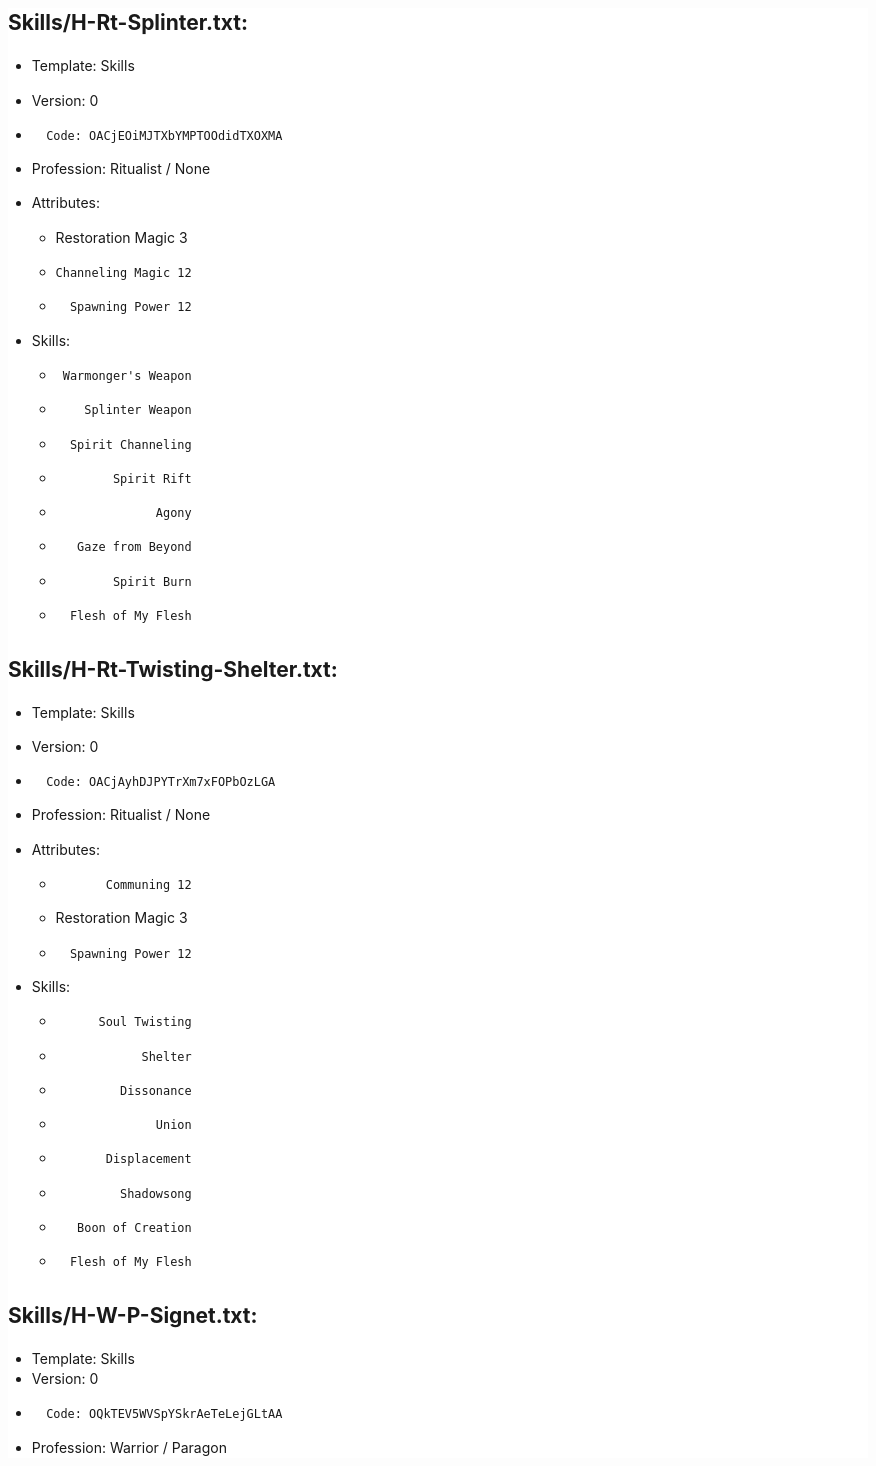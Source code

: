 
## Skills/H-Rt-Splinter.txt:

*   Template: Skills
*    Version: 0
*       Code: OACjEOiMJTXbYMPTOOdidTXOXMA
* Profession: Ritualist / None

* Attributes:

  -    Restoration Magic  3
  -     Channeling Magic 12
  -       Spawning Power 12

* Skills:

  -      Warmonger's Weapon
  -         Splinter Weapon
  -       Spirit Channeling
  -             Spirit Rift
  -                   Agony
  -        Gaze from Beyond
  -             Spirit Burn
  -       Flesh of My Flesh


## Skills/H-Rt-Twisting-Shelter.txt:

*   Template: Skills
*    Version: 0
*       Code: OACjAyhDJPYTrXm7xFOPbOzLGA
* Profession: Ritualist / None

* Attributes:

  -            Communing 12
  -    Restoration Magic  3
  -       Spawning Power 12

* Skills:

  -           Soul Twisting
  -                 Shelter
  -              Dissonance
  -                   Union
  -            Displacement
  -              Shadowsong
  -        Boon of Creation
  -       Flesh of My Flesh


## Skills/H-W-P-Signet.txt:

*   Template: Skills
*    Version: 0
*       Code: OQkTEV5WVSpYSkrAeTeLejGLtAA
* Profession: Warrior / Paragon
